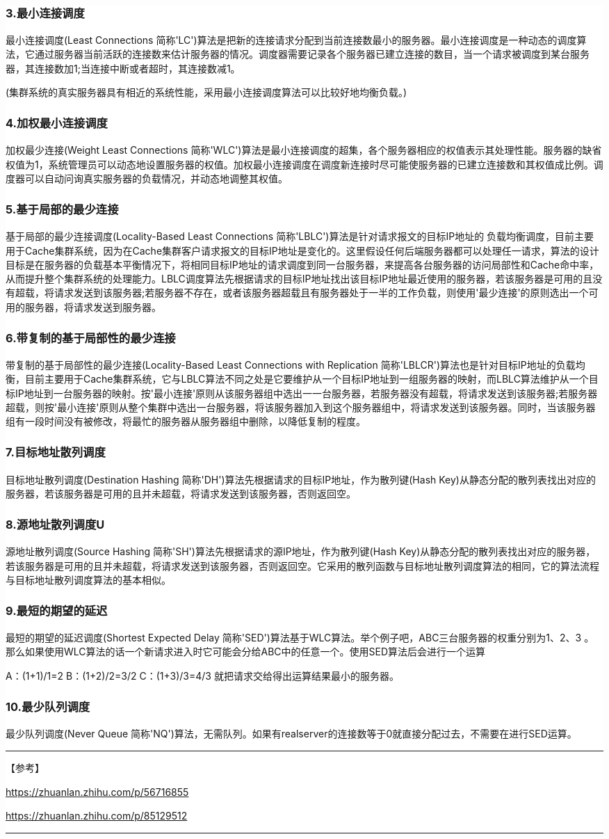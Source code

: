 ### **3.最小连接调度**

最小连接调度(Least Connections 简称'LC')算法是把新的连接请求分配到当前连接数最小的服务器。最小连接调度是一种动态的调度算法，它通过服务器当前活跃的连接数来估计服务器的情况。调度器需要记录各个服务器已建立连接的数目，当一个请求被调度到某台服务器，其连接数加1;当连接中断或者超时，其连接数减1。

(集群系统的真实服务器具有相近的系统性能，采用最小连接调度算法可以比较好地均衡负载。)

### **4.加权最小连接调度**

加权最少连接(Weight Least Connections 简称'WLC')算法是最小连接调度的超集，各个服务器相应的权值表示其处理性能。服务器的缺省权值为1，系统管理员可以动态地设置服务器的权值。加权最小连接调度在调度新连接时尽可能使服务器的已建立连接数和其权值成比例。调度器可以自动问询真实服务器的负载情况，并动态地调整其权值。

### **5.基于局部的最少连接**

基于局部的最少连接调度(Locality-Based Least Connections 简称'LBLC')算法是针对请求报文的目标IP地址的 负载均衡调度，目前主要用于Cache集群系统，因为在Cache集群客户请求报文的目标IP地址是变化的。这里假设任何后端服务器都可以处理任一请求，算法的设计目标是在服务器的负载基本平衡情况下，将相同目标IP地址的请求调度到同一台服务器，来提高各台服务器的访问局部性和Cache命中率，从而提升整个集群系统的处理能力。LBLC调度算法先根据请求的目标IP地址找出该目标IP地址最近使用的服务器，若该服务器是可用的且没有超载，将请求发送到该服务器;若服务器不存在，或者该服务器超载且有服务器处于一半的工作负载，则使用'最少连接'的原则选出一个可用的服务器，将请求发送到服务器。

### **6.带复制的基于局部性的最少连接**

带复制的基于局部性的最少连接(Locality-Based Least Connections with Replication 简称'LBLCR')算法也是针对目标IP地址的负载均衡，目前主要用于Cache集群系统，它与LBLC算法不同之处是它要维护从一个目标IP地址到一组服务器的映射，而LBLC算法维护从一个目标IP地址到一台服务器的映射。按'最小连接'原则从该服务器组中选出一一台服务器，若服务器没有超载，将请求发送到该服务器;若服务器超载，则按'最小连接'原则从整个集群中选出一台服务器，将该服务器加入到这个服务器组中，将请求发送到该服务器。同时，当该服务器组有一段时间没有被修改，将最忙的服务器从服务器组中删除，以降低复制的程度。

### **7.目标地址散列调度**

目标地址散列调度(Destination Hashing 简称'DH')算法先根据请求的目标IP地址，作为散列键(Hash Key)从静态分配的散列表找出对应的服务器，若该服务器是可用的且并未超载，将请求发送到该服务器，否则返回空。

### **8.源地址散列调度U**

源地址散列调度(Source Hashing 简称'SH')算法先根据请求的源IP地址，作为散列键(Hash Key)从静态分配的散列表找出对应的服务器，若该服务器是可用的且并未超载，将请求发送到该服务器，否则返回空。它采用的散列函数与目标地址散列调度算法的相同，它的算法流程与目标地址散列调度算法的基本相似。

### **9.最短的期望的延迟**

最短的期望的延迟调度(Shortest Expected Delay 简称'SED')算法基于WLC算法。举个例子吧，ABC三台服务器的权重分别为1、2、3 。那么如果使用WLC算法的话一个新请求进入时它可能会分给ABC中的任意一个。使用SED算法后会进行一个运算

A：(1+1)/1=2 B：(1+2)/2=3/2 C：(1+3)/3=4/3 就把请求交给得出运算结果最小的服务器。

### **10.最少队列调度**

最少队列调度(Never Queue 简称'NQ')算法，无需队列。如果有realserver的连接数等于0就直接分配过去，不需要在进行SED运算。

----

 【参考】

https://zhuanlan.zhihu.com/p/56716855 

 https://zhuanlan.zhihu.com/p/85129512 

----

